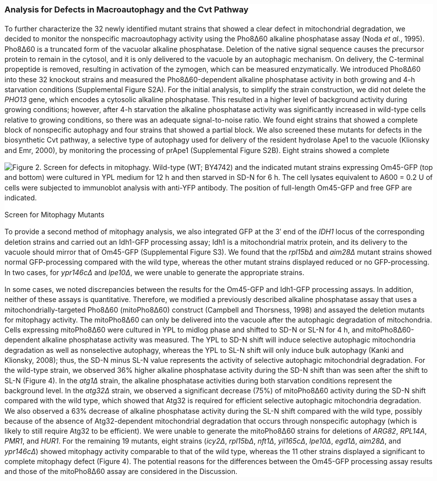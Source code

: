 ### Analysis for Defects in Macroautophagy and the Cvt Pathway

To further characterize the 32 newly identified mutant strains that showed a clear defect in mitochondrial degradation, we decided to monitor the nonspecific macroautophagy activity using the Pho8Δ60 alkaline phosphatase assay (Noda *et al.*, 1995). Pho8Δ60 is a truncated form of the vacuolar alkaline phosphatase. Deletion of the native signal sequence causes the precursor protein to remain in the cytosol, and it is only delivered to the vacuole by an autophagic mechanism. On delivery, the C-terminal propeptide is removed, resulting in activation of the zymogen, which can be measured enzymatically. We introduced Pho8Δ60 into these 32 knockout strains and measured the Pho8Δ60-dependent alkaline phosphatase activity in both growing and 4-h starvation conditions (Supplemental Figure S2A). For the initial analysis, to simplify the strain construction, we did not delete the *PHO13* gene, which encodes a cytosolic alkaline phosphatase. This resulted in a higher level of background activity during growing conditions; however, after 4-h starvation the alkaline phosphatase activity was significantly increased in wild-type cells relative to growing conditions, so there was an adequate signal-to-noise ratio. We found eight strains that showed a complete block of nonspecific autophagy and four strains that showed a partial block. We also screened these mutants for defects in the biosynthetic Cvt pathway, a selective type of autophagy used for delivery of the resident hydrolase Ape1 to the vacuole (Klionsky and Emr, 2000), by monitoring the processing of prApe1 (Supplemental Figure S2B). Eight strains showed a complete

![Figure 2. Screen for defects in mitophagy. Wild-type (WT; BY4742) and the indicated mutant strains expressing Om45-GFP (top and bottom) were cultured in YPL medium for 12 h and then starved in SD-N for 6 h. The cell lysates equivalent to A<sub>600</sub> = 0.2 U of cells were subjected to immunoblot analysis with anti-YFP antibody. The position of full-length Om45-GFP and free GFP are indicated.](image2.png)

Screen for Mitophagy Mutants

To provide a second method of mitophagy analysis, we also integrated GFP at the 3′ end of the *IDH1* locus of the corresponding deletion strains and carried out an Idh1-GFP processing assay; Idh1 is a mitochondrial matrix protein, and its delivery to the vacuole should mirror that of Om45-GFP (Supplemental Figure S3). We found that the *rpl15bΔ* and *aim28Δ* mutant strains showed normal GFP-processing compared with the wild type, whereas the other mutant strains displayed reduced or no GFP-processing. In two cases, for *ypr146cΔ* and *lpe10Δ*, we were unable to generate the appropriate strains.

In some cases, we noted discrepancies between the results for the Om45-GFP and Idh1-GFP processing assays. In addition, neither of these assays is quantitative. Therefore, we modified a previously described alkaline phosphatase assay that uses a mitochondrially-targeted Pho8Δ60 (mitoPho8Δ60) construct (Campbell and Thorsness, 1998) and assayed the deletion mutants for mitophagy activity. The mitoPho8Δ60 can only be delivered into the vacuole after the autophagic degradation of mitochondria. Cells expressing mitoPho8Δ60 were cultured in YPL to midlog phase and shifted to SD-N or SL-N for 4 h, and mitoPho8Δ60-dependent alkaline phosphatase activity was measured. The YPL to SD-N shift will induce selective autophagic mitochondria degradation as well as nonselective autophagy, whereas the YPL to SL-N shift will only induce bulk autophagy (Kanki and Klionsky, 2008); thus, the SD-N minus SL-N value represents the activity of selective autophagic mitochondrial degradation. For the wild-type strain, we observed 36% higher alkaline phosphatase activity during the SD-N shift than was seen after the shift to SL-N (Figure 4). In the *atg1Δ* strain, the alkaline phosphatase activities during both starvation conditions represent the background level. In the *atg32Δ* strain, we observed a significant decrease (75%) of mitoPho8Δ60 activity during the SD-N shift compared with the wild type, which showed that Atg32 is required for efficient selective autophagic mitochondria degradation. We also observed a 63% decrease of alkaline phosphatase activity during the SL-N shift compared with the wild type, possibly because of the absence of Atg32-dependent mitochondrial degradation that occurs through nonspecific autophagy (which is likely to still require Atg32 to be efficient). We were unable to generate the mitoPho8Δ60 strains for deletions of *ARG82*, *RPL14A*, *PMR1*, and *HUR1*. For the remaining 19 mutants, eight strains (*icy2Δ*, *rpl15bΔ*, *nft1Δ*, *yil165cΔ*, *lpe10Δ*, *egd1Δ*, *aim28Δ*, and *ypr146cΔ*) showed mitophagy activity comparable to that of the wild type, whereas the 11 other strains displayed a significant to complete mitophagy defect (Figure 4). The potential reasons for the differences between the Om45-GFP processing assay results and those of the mitoPho8Δ60 assay are considered in the Discussion.
